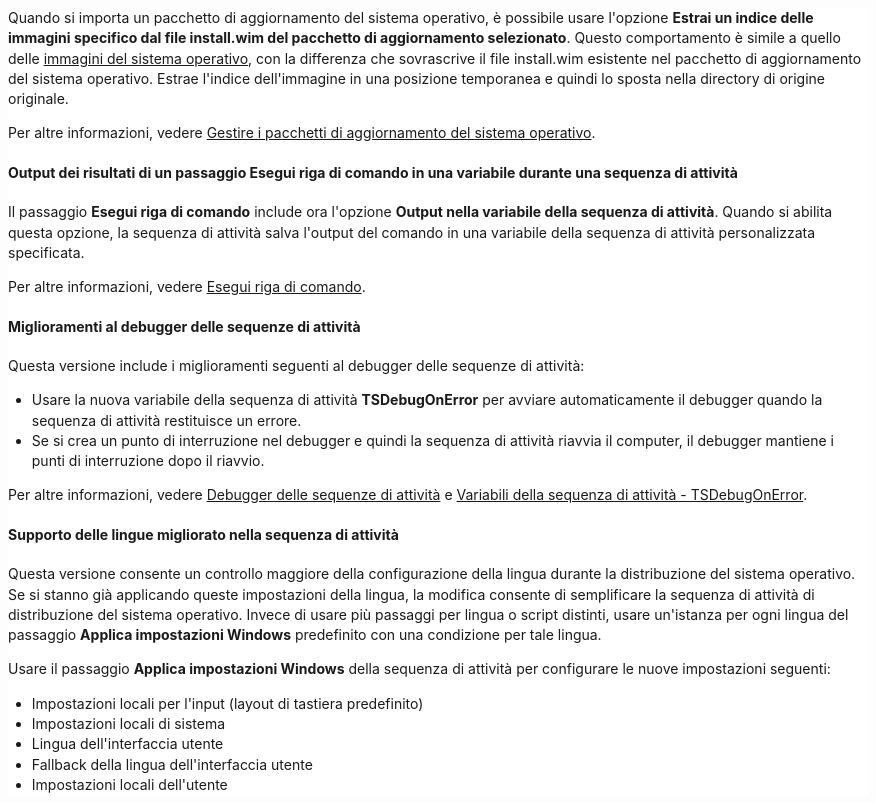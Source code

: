 

Quando si importa un pacchetto di aggiornamento del sistema operativo, è possibile usare l'opzione **Estrai un indice delle immagini specifico dal file install.wim del pacchetto di aggiornamento selezionato**. Questo comportamento è simile a quello delle [immagini del sistema operativo](/configmgr/osd/get-started/manage-operating-system-images#BKMK_AddOSImages), con la differenza che sovrascrive il file install.wim esistente nel pacchetto di aggiornamento del sistema operativo. Estrae l'indice dell'immagine in una posizione temporanea e quindi lo sposta nella directory di origine originale.

Per altre informazioni, vedere [Gestire i pacchetti di aggiornamento del sistema operativo](/configmgr/osd/get-started/manage-operating-system-upgrade-packages#BKMK_AddOSUpgradePkgs).

#### <a name="output-the-results-of-a-run-command-line-step-to-a-variable-during-a-task-sequence"></a>Output dei risultati di un passaggio Esegui riga di comando in una variabile durante una sequenza di attività



Il passaggio **Esegui riga di comando** include ora l'opzione **Output nella variabile della sequenza di attività**. Quando si abilita questa opzione, la sequenza di attività salva l'output del comando in una variabile della sequenza di attività personalizzata specificata.

Per altre informazioni, vedere [Esegui riga di comando](/configmgr/osd/understand/task-sequence-steps#BKMK_RunCommandLine).

#### <a name="improvements-to-task-sequence-debugger"></a>Miglioramenti al debugger delle sequenze di attività

Questa versione include i miglioramenti seguenti al debugger delle sequenze di attività:

- Usare la nuova variabile della sequenza di attività **TSDebugOnError** per avviare automaticamente il debugger quando la sequenza di attività restituisce un errore.
- Se si crea un punto di interruzione nel debugger e quindi la sequenza di attività riavvia il computer, il debugger mantiene i punti di interruzione dopo il riavvio.

Per altre informazioni, vedere [Debugger delle sequenze di attività](/configmgr/osd/deploy-use/debug-task-sequence) e [Variabili della sequenza di attività - TSDebugOnError](/configmgr/osd/understand/task-sequence-variables#TSDebugOnError).

#### <a name="improved-language-support-in-task-sequence"></a>Supporto delle lingue migliorato nella sequenza di attività



Questa versione consente un controllo maggiore della configurazione della lingua durante la distribuzione del sistema operativo. Se si stanno già applicando queste impostazioni della lingua, la modifica consente di semplificare la sequenza di attività di distribuzione del sistema operativo. Invece di usare più passaggi per lingua o script distinti, usare un'istanza per ogni lingua del passaggio **Applica impostazioni Windows** predefinito con una condizione per tale lingua.

Usare il passaggio **Applica impostazioni Windows** della sequenza di attività per configurare le nuove impostazioni seguenti:

- Impostazioni locali per l'input (layout di tastiera predefinito)
- Impostazioni locali di sistema
- Lingua dell'interfaccia utente
- Fallback della lingua dell'interfaccia utente
- Impostazioni locali dell'utente
